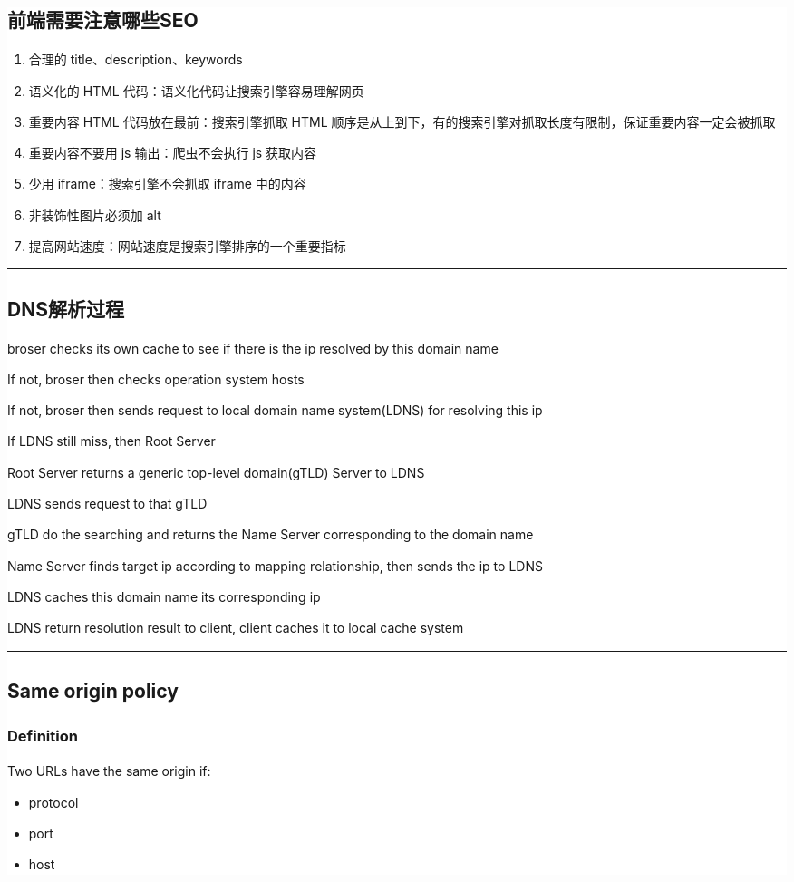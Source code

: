 <span id="jump14"></span>

## 前端需要注意哪些SEO

1. 合理的 title、description、keywords

2. 语义化的 HTML 代码：语义化代码让搜索引擎容易理解网页

3. 重要内容 HTML 代码放在最前：搜索引擎抓取 HTML 顺序是从上到下，有的搜索引擎对抓取长度有限制，保证重要内容一定会被抓取

4. 重要内容不要用 js 输出：爬虫不会执行 js 获取内容

5. 少用 iframe：搜索引擎不会抓取 iframe 中的内容

6. 非装饰性图片必须加 alt

7. 提高网站速度：网站速度是搜索引擎排序的一个重要指标

---

<span id="jump15"></span>

## DNS解析过程

broser checks its own cache to see if there is the ip resolved by this domain name 

If not, broser then checks operation system hosts

If not, broser then sends request to local domain name system(LDNS) for resolving this ip

If LDNS still miss, then Root Server

Root Server returns a generic top-level domain(gTLD) Server to LDNS

LDNS sends request to that gTLD

gTLD do the searching and returns the Name Server corresponding to the domain name

Name Server finds target ip according to mapping relationship, then sends the ip to LDNS

LDNS caches this domain name its corresponding ip

LDNS return resolution result to client, client caches it to local cache system

---

<span id="jump16"></span>

## Same origin policy

### Definition

Two URLs have the same origin if: 

- protocol

- port

- host
